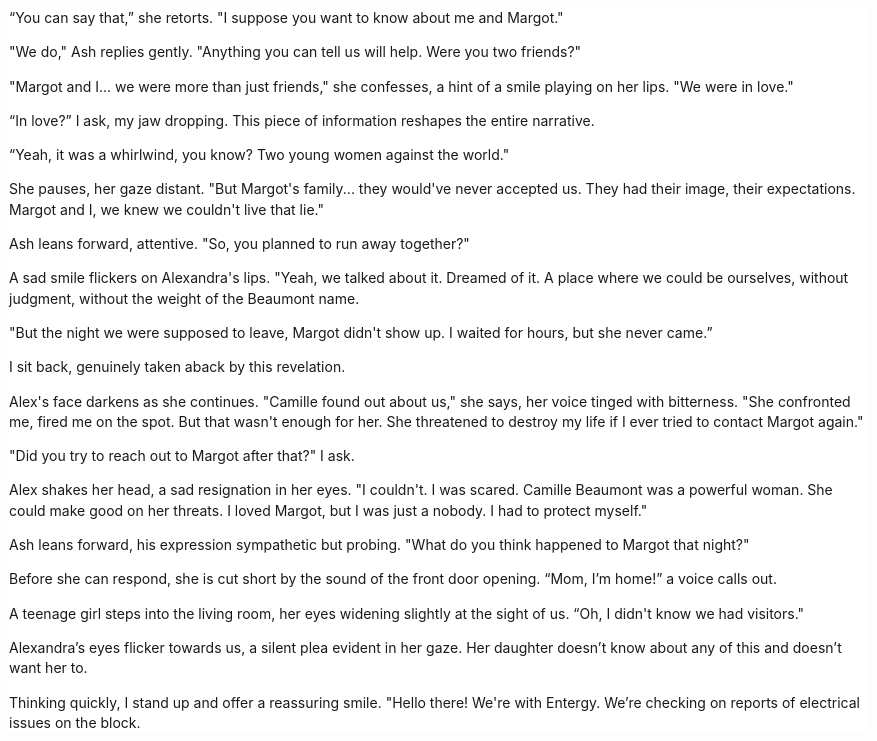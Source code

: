   
“You can say that,” she retorts. "I suppose you want to know about me and Margot."

  
"We do," Ash replies gently. "Anything you can tell us will help. Were you two friends?"

  
"Margot and I... we were more than just friends," she confesses, a hint of a smile playing on her lips. "We were in love."

  
“In love?” I ask, my jaw dropping. This piece of information reshapes the entire narrative.

  
“Yeah, it was a whirlwind, you know? Two young women against the world."

  
She pauses, her gaze distant. "But Margot's family... they would've never accepted us. They had their image, their expectations. Margot and I, we knew we couldn't live that lie."

  
Ash leans forward, attentive. "So, you planned to run away together?"

  
A sad smile flickers on Alexandra's lips. "Yeah, we talked about it. Dreamed of it. A place where we could be ourselves, without judgment, without the weight of the Beaumont name.

  
"But the night we were supposed to leave, Margot didn't show up. I waited for hours, but she never came.”

  
I sit back, genuinely taken aback by this revelation.

  
Alex's face darkens as she continues. "Camille found out about us," she says, her voice tinged with bitterness. "She confronted me, fired me on the spot. But that wasn't enough for her. She threatened to destroy my life if I ever tried to contact Margot again."

  
"Did you try to reach out to Margot after that?" I ask.

  
Alex shakes her head, a sad resignation in her eyes. "I couldn't. I was scared. Camille Beaumont was a powerful woman. She could make good on her threats. I loved Margot, but I was just a nobody. I had to protect myself."

  
Ash leans forward, his expression sympathetic but probing. "What do you think happened to Margot that night?"

  
Before she can respond, she is cut short by the sound of the front door opening. “Mom, I’m home!” a voice calls out.

  
A teenage girl steps into the living room, her eyes widening slightly at the sight of us. “Oh, I didn't know we had visitors."

  
Alexandra’s eyes flicker towards us, a silent plea evident in her gaze. Her daughter doesn’t know about any of this and doesn’t want her to.

  
Thinking quickly, I stand up and offer a reassuring smile. "Hello there! We're with Entergy. We’re checking on reports of electrical issues on the block.
